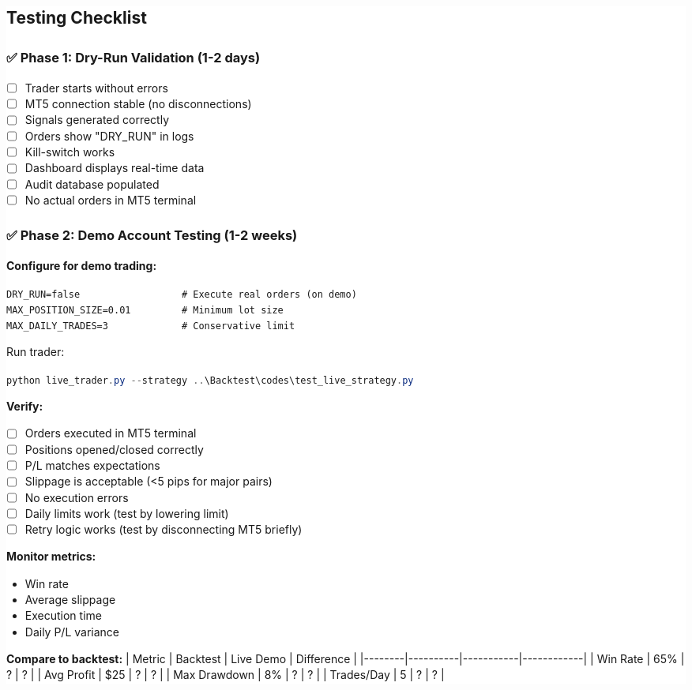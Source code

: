 
## Testing Checklist

### ✅ Phase 1: Dry-Run Validation (1-2 days)

- [ ] Trader starts without errors
- [ ] MT5 connection stable (no disconnections)
- [ ] Signals generated correctly
- [ ] Orders show "DRY_RUN" in logs
- [ ] Kill-switch works
- [ ] Dashboard displays real-time data
- [ ] Audit database populated
- [ ] No actual orders in MT5 terminal

### ✅ Phase 2: Demo Account Testing (1-2 weeks)

**Configure for demo trading:**
```env
DRY_RUN=false                  # Execute real orders (on demo)
MAX_POSITION_SIZE=0.01         # Minimum lot size
MAX_DAILY_TRADES=3             # Conservative limit
```

Run trader:
```powershell
python live_trader.py --strategy ..\Backtest\codes\test_live_strategy.py
```

**Verify:**
- [ ] Orders executed in MT5 terminal
- [ ] Positions opened/closed correctly
- [ ] P/L matches expectations
- [ ] Slippage is acceptable (<5 pips for major pairs)
- [ ] No execution errors
- [ ] Daily limits work (test by lowering limit)
- [ ] Retry logic works (test by disconnecting MT5 briefly)

**Monitor metrics:**
- Win rate
- Average slippage
- Execution time
- Daily P/L variance

**Compare to backtest:**
| Metric | Backtest | Live Demo | Difference |
|--------|----------|-----------|------------|
| Win Rate | 65% | ? | ? |
| Avg Profit | $25 | ? | ? |
| Max Drawdown | 8% | ? | ? |
| Trades/Day | 5 | ? | ? |
